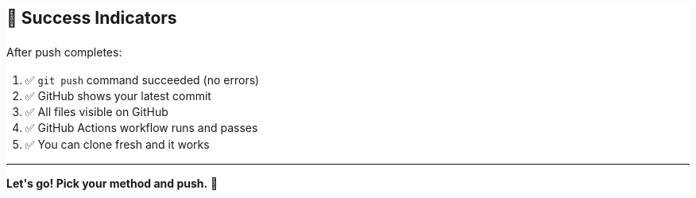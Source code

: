 
## 🎯 Success Indicators

After push completes:

1. ✅ `git push` command succeeded (no errors)
2. ✅ GitHub shows your latest commit
3. ✅ All files visible on GitHub
4. ✅ GitHub Actions workflow runs and passes
5. ✅ You can clone fresh and it works

---

**Let's go! Pick your method and push.** 🚀
